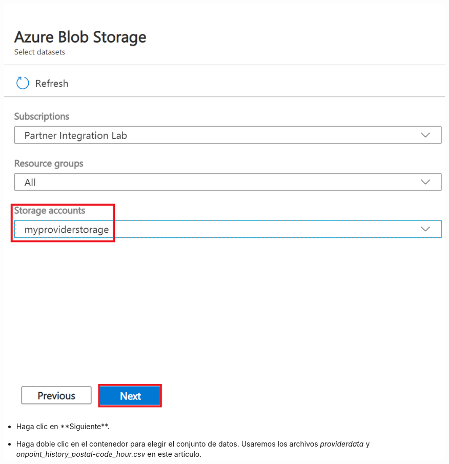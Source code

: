 ![](../cloud-guides/images/connect-azure-data-share-to-teradata-vantage/image7.png)


* Haga clic en \*\*Siguiente\*\*.

* Haga doble clic en el contenedor para elegir el conjunto de datos. Usaremos los archivos _providerdata_ y _onpoint_history_postal-code_hour.csv_ en este artículo.